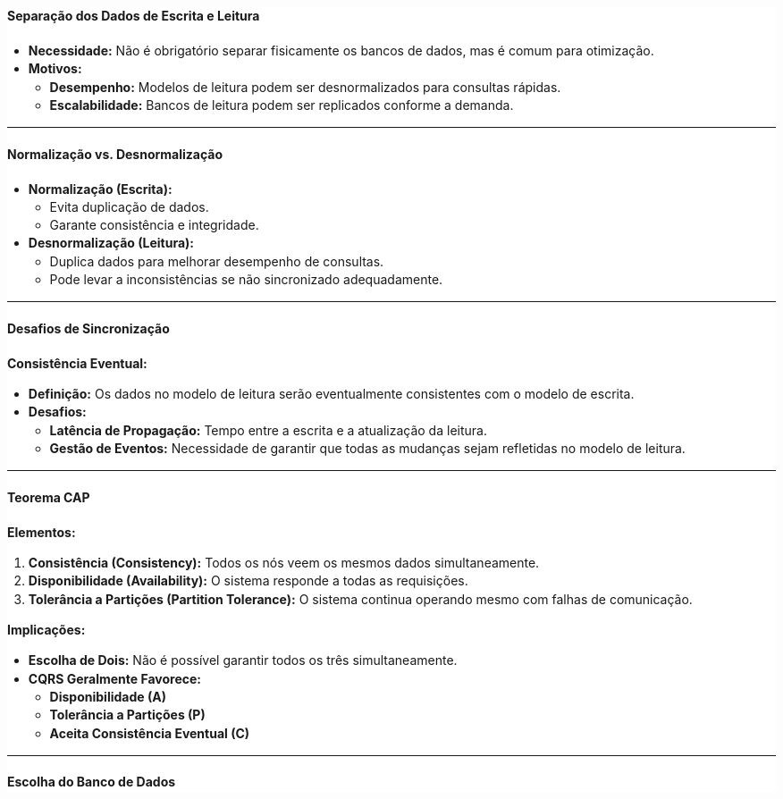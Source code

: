 
#### **Separação dos Dados de Escrita e Leitura**

- **Necessidade:** Não é obrigatório separar fisicamente os bancos de dados, mas é comum para otimização.
- **Motivos:**
  - **Desempenho:** Modelos de leitura podem ser desnormalizados para consultas rápidas.
  - **Escalabilidade:** Bancos de leitura podem ser replicados conforme a demanda.

---

#### **Normalização vs. Desnormalização**

- **Normalização (Escrita):**
  - Evita duplicação de dados.
  - Garante consistência e integridade.
- **Desnormalização (Leitura):**
  - Duplica dados para melhorar desempenho de consultas.
  - Pode levar a inconsistências se não sincronizado adequadamente.

---

#### **Desafios de Sincronização**

**Consistência Eventual:**

- **Definição:** Os dados no modelo de leitura serão eventualmente consistentes com o modelo de escrita.
- **Desafios:**
  - **Latência de Propagação:** Tempo entre a escrita e a atualização da leitura.
  - **Gestão de Eventos:** Necessidade de garantir que todas as mudanças sejam refletidas no modelo de leitura.

---

#### **Teorema CAP**

**Elementos:**

1. **Consistência (Consistency):** Todos os nós veem os mesmos dados simultaneamente.
2. **Disponibilidade (Availability):** O sistema responde a todas as requisições.
3. **Tolerância a Partições (Partition Tolerance):** O sistema continua operando mesmo com falhas de comunicação.

**Implicações:**

- **Escolha de Dois:** Não é possível garantir todos os três simultaneamente.
- **CQRS Geralmente Favorece:**
  - **Disponibilidade (A)**
  - **Tolerância a Partições (P)**
  - **Aceita Consistência Eventual (C)**

---

#### **Escolha do Banco de Dados**
